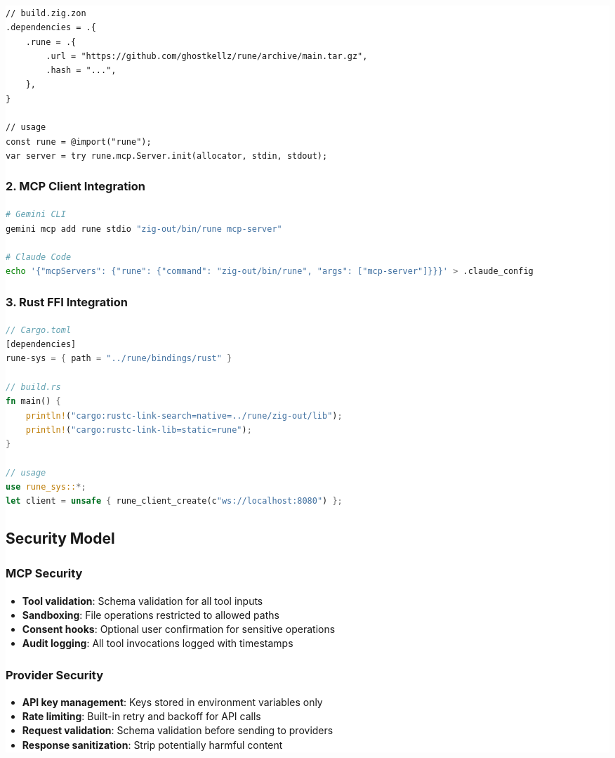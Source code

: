 ```zig
// build.zig.zon
.dependencies = .{
    .rune = .{
        .url = "https://github.com/ghostkellz/rune/archive/main.tar.gz",
        .hash = "...",
    },
}

// usage
const rune = @import("rune");
var server = try rune.mcp.Server.init(allocator, stdin, stdout);
```

### 2. MCP Client Integration

```bash
# Gemini CLI
gemini mcp add rune stdio "zig-out/bin/rune mcp-server"

# Claude Code
echo '{"mcpServers": {"rune": {"command": "zig-out/bin/rune", "args": ["mcp-server"]}}}' > .claude_config
```

### 3. Rust FFI Integration

```rust
// Cargo.toml
[dependencies]
rune-sys = { path = "../rune/bindings/rust" }

// build.rs
fn main() {
    println!("cargo:rustc-link-search=native=../rune/zig-out/lib");
    println!("cargo:rustc-link-lib=static=rune");
}

// usage
use rune_sys::*;
let client = unsafe { rune_client_create(c"ws://localhost:8080") };
```

## Security Model

### MCP Security
- **Tool validation**: Schema validation for all tool inputs
- **Sandboxing**: File operations restricted to allowed paths
- **Consent hooks**: Optional user confirmation for sensitive operations
- **Audit logging**: All tool invocations logged with timestamps

### Provider Security
- **API key management**: Keys stored in environment variables only
- **Rate limiting**: Built-in retry and backoff for API calls
- **Request validation**: Schema validation before sending to providers
- **Response sanitization**: Strip potentially harmful content
